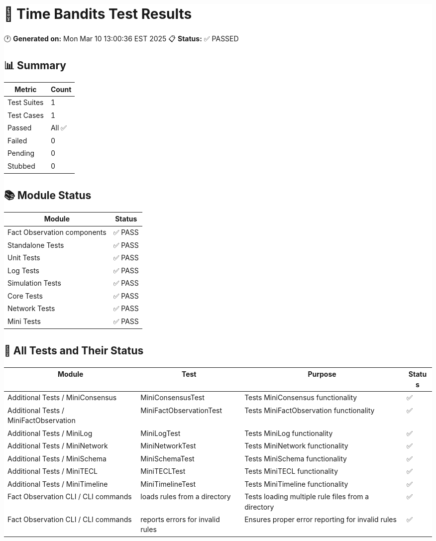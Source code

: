 # 🧪 Time Bandits Test Results

🕐 **Generated on:** Mon Mar 10 13:00:36 EST 2025
📋 **Status:** ✅ PASSED

## 📊 Summary

| Metric | Count |
|--------|-------|
| Test Suites | 1 |
| Test Cases | 1 |
| Passed | All ✅ |
| Failed | 0  |
| Pending | 0  |
| Stubbed | 0  |



## 📚 Module Status

| Module | Status |
|--------|--------|
| Fact Observation components | ✅ PASS |
| Standalone Tests | ✅ PASS |
| Unit Tests | ✅ PASS |
| Log Tests | ✅ PASS |
| Simulation Tests | ✅ PASS |
| Core Tests | ✅ PASS |
| Network Tests | ✅ PASS |
| Mini Tests | ✅ PASS |





## 📝 All Tests and Their Status

| Module | Test | Purpose | Status |
|--------|------|---------|--------|
| Additional Tests / MiniConsensus | MiniConsensusTest | Tests MiniConsensus functionality | ✅ |
| Additional Tests / MiniFactObservation | MiniFactObservationTest | Tests MiniFactObservation functionality | ✅ |
| Additional Tests / MiniLog | MiniLogTest | Tests MiniLog functionality | ✅ |
| Additional Tests / MiniNetwork | MiniNetworkTest | Tests MiniNetwork functionality | ✅ |
| Additional Tests / MiniSchema | MiniSchemaTest | Tests MiniSchema functionality | ✅ |
| Additional Tests / MiniTECL | MiniTECLTest | Tests MiniTECL functionality | ✅ |
| Additional Tests / MiniTimeline | MiniTimelineTest | Tests MiniTimeline functionality | ✅ |
| Fact Observation CLI / CLI commands | loads rules from a directory | Tests loading multiple rule files from a directory | ✅ |
| Fact Observation CLI / CLI commands | reports errors for invalid rules | Ensures proper error reporting for invalid rules | ✅ |